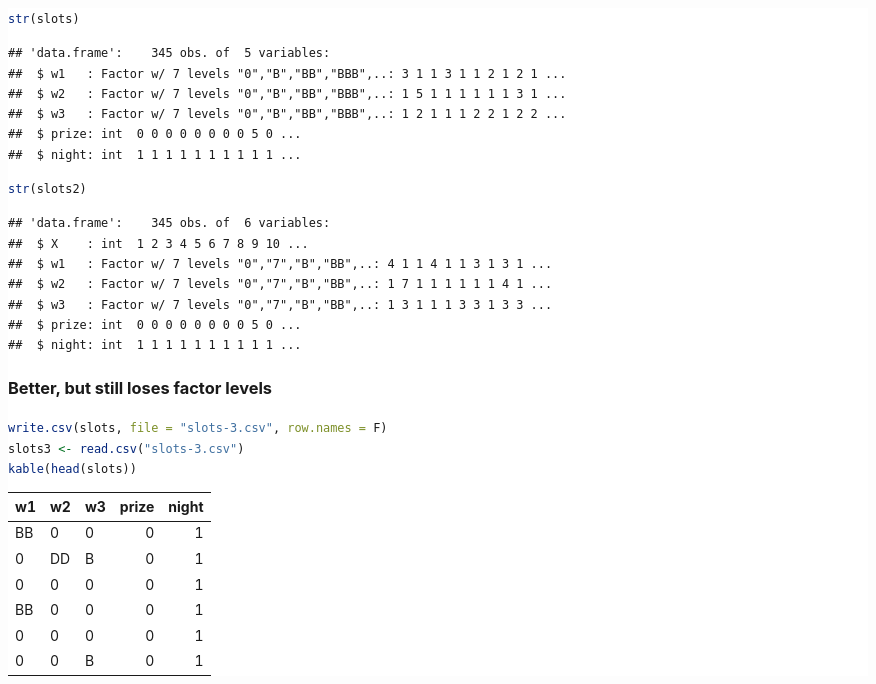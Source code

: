 ``` r
str(slots)
```

    ## 'data.frame':    345 obs. of  5 variables:
    ##  $ w1   : Factor w/ 7 levels "0","B","BB","BBB",..: 3 1 1 3 1 1 2 1 2 1 ...
    ##  $ w2   : Factor w/ 7 levels "0","B","BB","BBB",..: 1 5 1 1 1 1 1 1 3 1 ...
    ##  $ w3   : Factor w/ 7 levels "0","B","BB","BBB",..: 1 2 1 1 1 2 2 1 2 2 ...
    ##  $ prize: int  0 0 0 0 0 0 0 0 5 0 ...
    ##  $ night: int  1 1 1 1 1 1 1 1 1 1 ...

``` r
str(slots2)
```

    ## 'data.frame':    345 obs. of  6 variables:
    ##  $ X    : int  1 2 3 4 5 6 7 8 9 10 ...
    ##  $ w1   : Factor w/ 7 levels "0","7","B","BB",..: 4 1 1 4 1 1 3 1 3 1 ...
    ##  $ w2   : Factor w/ 7 levels "0","7","B","BB",..: 1 7 1 1 1 1 1 1 4 1 ...
    ##  $ w3   : Factor w/ 7 levels "0","7","B","BB",..: 1 3 1 1 1 3 3 1 3 3 ...
    ##  $ prize: int  0 0 0 0 0 0 0 0 5 0 ...
    ##  $ night: int  1 1 1 1 1 1 1 1 1 1 ...

### Better, but still loses factor levels

``` r
write.csv(slots, file = "slots-3.csv", row.names = F)
slots3 <- read.csv("slots-3.csv")
kable(head(slots))
```

| w1  | w2  | w3  |  prize|  night|
|:----|:----|:----|------:|------:|
| BB  | 0   | 0   |      0|      1|
| 0   | DD  | B   |      0|      1|
| 0   | 0   | 0   |      0|      1|
| BB  | 0   | 0   |      0|      1|
| 0   | 0   | 0   |      0|      1|
| 0   | 0   | B   |      0|      1|
